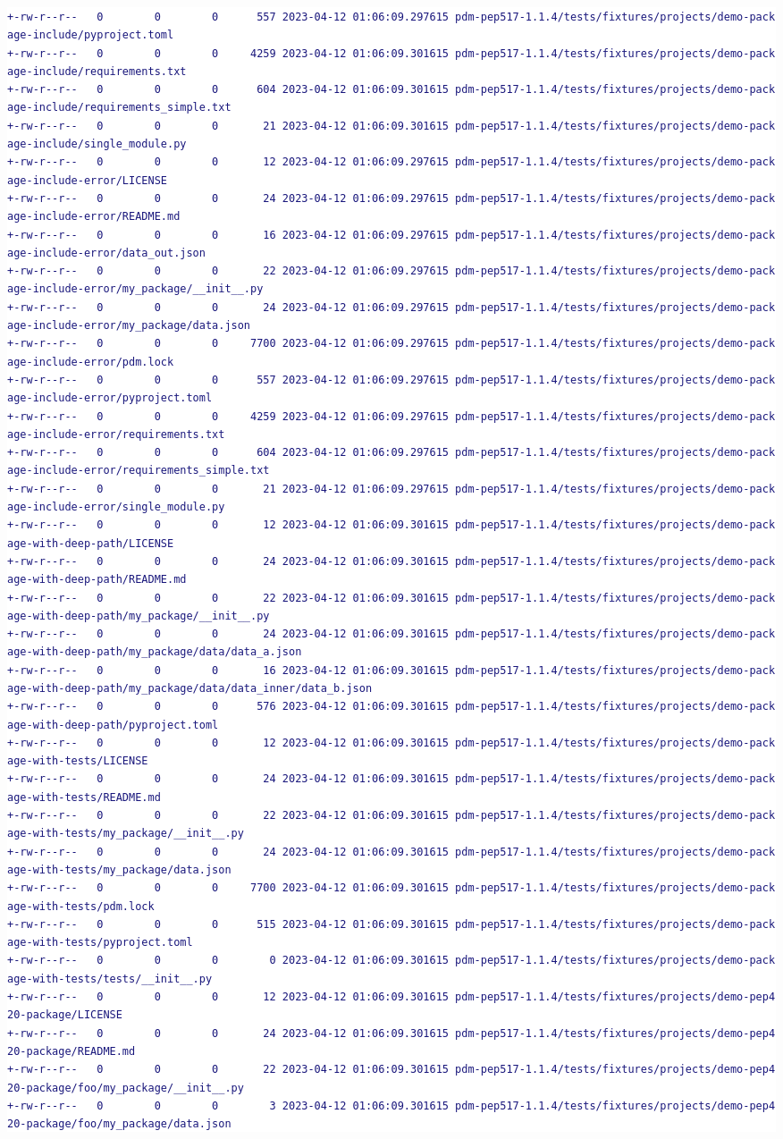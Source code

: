 ```diff
+-rw-r--r--   0        0        0      557 2023-04-12 01:06:09.297615 pdm-pep517-1.1.4/tests/fixtures/projects/demo-package-include/pyproject.toml
+-rw-r--r--   0        0        0     4259 2023-04-12 01:06:09.301615 pdm-pep517-1.1.4/tests/fixtures/projects/demo-package-include/requirements.txt
+-rw-r--r--   0        0        0      604 2023-04-12 01:06:09.301615 pdm-pep517-1.1.4/tests/fixtures/projects/demo-package-include/requirements_simple.txt
+-rw-r--r--   0        0        0       21 2023-04-12 01:06:09.301615 pdm-pep517-1.1.4/tests/fixtures/projects/demo-package-include/single_module.py
+-rw-r--r--   0        0        0       12 2023-04-12 01:06:09.297615 pdm-pep517-1.1.4/tests/fixtures/projects/demo-package-include-error/LICENSE
+-rw-r--r--   0        0        0       24 2023-04-12 01:06:09.297615 pdm-pep517-1.1.4/tests/fixtures/projects/demo-package-include-error/README.md
+-rw-r--r--   0        0        0       16 2023-04-12 01:06:09.297615 pdm-pep517-1.1.4/tests/fixtures/projects/demo-package-include-error/data_out.json
+-rw-r--r--   0        0        0       22 2023-04-12 01:06:09.297615 pdm-pep517-1.1.4/tests/fixtures/projects/demo-package-include-error/my_package/__init__.py
+-rw-r--r--   0        0        0       24 2023-04-12 01:06:09.297615 pdm-pep517-1.1.4/tests/fixtures/projects/demo-package-include-error/my_package/data.json
+-rw-r--r--   0        0        0     7700 2023-04-12 01:06:09.297615 pdm-pep517-1.1.4/tests/fixtures/projects/demo-package-include-error/pdm.lock
+-rw-r--r--   0        0        0      557 2023-04-12 01:06:09.297615 pdm-pep517-1.1.4/tests/fixtures/projects/demo-package-include-error/pyproject.toml
+-rw-r--r--   0        0        0     4259 2023-04-12 01:06:09.297615 pdm-pep517-1.1.4/tests/fixtures/projects/demo-package-include-error/requirements.txt
+-rw-r--r--   0        0        0      604 2023-04-12 01:06:09.297615 pdm-pep517-1.1.4/tests/fixtures/projects/demo-package-include-error/requirements_simple.txt
+-rw-r--r--   0        0        0       21 2023-04-12 01:06:09.297615 pdm-pep517-1.1.4/tests/fixtures/projects/demo-package-include-error/single_module.py
+-rw-r--r--   0        0        0       12 2023-04-12 01:06:09.301615 pdm-pep517-1.1.4/tests/fixtures/projects/demo-package-with-deep-path/LICENSE
+-rw-r--r--   0        0        0       24 2023-04-12 01:06:09.301615 pdm-pep517-1.1.4/tests/fixtures/projects/demo-package-with-deep-path/README.md
+-rw-r--r--   0        0        0       22 2023-04-12 01:06:09.301615 pdm-pep517-1.1.4/tests/fixtures/projects/demo-package-with-deep-path/my_package/__init__.py
+-rw-r--r--   0        0        0       24 2023-04-12 01:06:09.301615 pdm-pep517-1.1.4/tests/fixtures/projects/demo-package-with-deep-path/my_package/data/data_a.json
+-rw-r--r--   0        0        0       16 2023-04-12 01:06:09.301615 pdm-pep517-1.1.4/tests/fixtures/projects/demo-package-with-deep-path/my_package/data/data_inner/data_b.json
+-rw-r--r--   0        0        0      576 2023-04-12 01:06:09.301615 pdm-pep517-1.1.4/tests/fixtures/projects/demo-package-with-deep-path/pyproject.toml
+-rw-r--r--   0        0        0       12 2023-04-12 01:06:09.301615 pdm-pep517-1.1.4/tests/fixtures/projects/demo-package-with-tests/LICENSE
+-rw-r--r--   0        0        0       24 2023-04-12 01:06:09.301615 pdm-pep517-1.1.4/tests/fixtures/projects/demo-package-with-tests/README.md
+-rw-r--r--   0        0        0       22 2023-04-12 01:06:09.301615 pdm-pep517-1.1.4/tests/fixtures/projects/demo-package-with-tests/my_package/__init__.py
+-rw-r--r--   0        0        0       24 2023-04-12 01:06:09.301615 pdm-pep517-1.1.4/tests/fixtures/projects/demo-package-with-tests/my_package/data.json
+-rw-r--r--   0        0        0     7700 2023-04-12 01:06:09.301615 pdm-pep517-1.1.4/tests/fixtures/projects/demo-package-with-tests/pdm.lock
+-rw-r--r--   0        0        0      515 2023-04-12 01:06:09.301615 pdm-pep517-1.1.4/tests/fixtures/projects/demo-package-with-tests/pyproject.toml
+-rw-r--r--   0        0        0        0 2023-04-12 01:06:09.301615 pdm-pep517-1.1.4/tests/fixtures/projects/demo-package-with-tests/tests/__init__.py
+-rw-r--r--   0        0        0       12 2023-04-12 01:06:09.301615 pdm-pep517-1.1.4/tests/fixtures/projects/demo-pep420-package/LICENSE
+-rw-r--r--   0        0        0       24 2023-04-12 01:06:09.301615 pdm-pep517-1.1.4/tests/fixtures/projects/demo-pep420-package/README.md
+-rw-r--r--   0        0        0       22 2023-04-12 01:06:09.301615 pdm-pep517-1.1.4/tests/fixtures/projects/demo-pep420-package/foo/my_package/__init__.py
+-rw-r--r--   0        0        0        3 2023-04-12 01:06:09.301615 pdm-pep517-1.1.4/tests/fixtures/projects/demo-pep420-package/foo/my_package/data.json
```